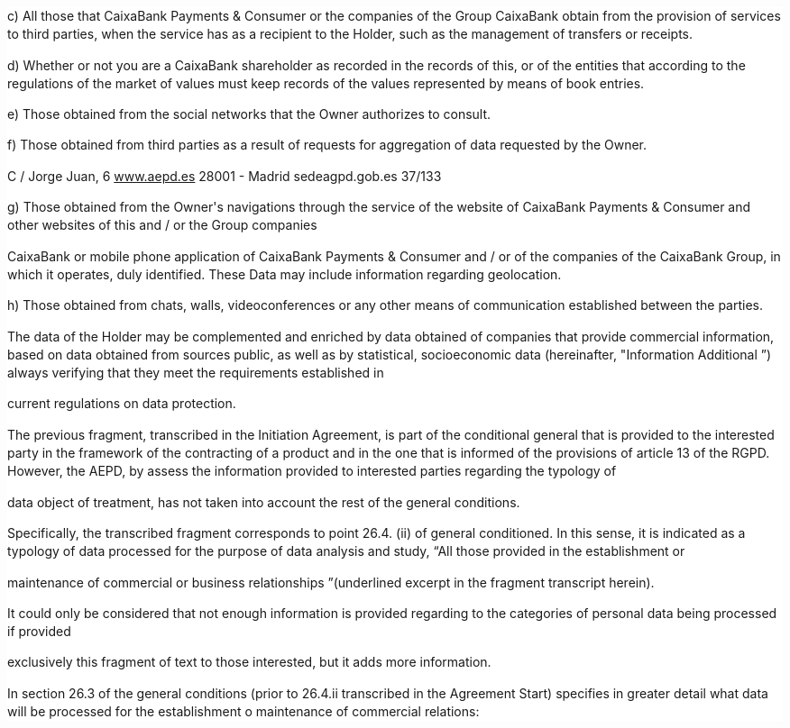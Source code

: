 c) All those that CaixaBank Payments & Consumer or the companies of the Group
CaixaBank obtain from the provision of services to third parties, when the service has
as a recipient to the Holder, such as the management of transfers or receipts.

d) Whether or not you are a CaixaBank shareholder as recorded in the records of
this, or of the entities that according to the regulations of the market of
values must keep records of the values represented by means of
book entries.

e) Those obtained from the social networks that the Owner authorizes to consult.

f) Those obtained from third parties as a result of requests for aggregation of
data requested by the Owner.

C / Jorge Juan, 6 www.aepd.es
28001 - Madrid sedeagpd.gob.es 37/133

g) Those obtained from the Owner's navigations through the service of the website of
CaixaBank Payments & Consumer and other websites of this and / or the Group companies

CaixaBank or mobile phone application of CaixaBank Payments & Consumer and / or of
the companies of the CaixaBank Group, in which it operates, duly identified. These
Data may include information regarding geolocation.

h) Those obtained from chats, walls, videoconferences or any other means of
communication established between the parties.

The data of the Holder may be complemented and enriched by data obtained
of companies that provide commercial information, based on data obtained from sources
public, as well as by statistical, socioeconomic data (hereinafter, "Information
Additional ”) always verifying that they meet the requirements established in

current regulations on data protection.

The previous fragment, transcribed in the Initiation Agreement, is part of the conditional
general that is provided to the interested party in the framework of the contracting of a product and in
the one that is informed of the provisions of article 13 of the RGPD. However, the AEPD, by
assess the information provided to interested parties regarding the typology of

data object of treatment, has not taken into account the rest of the general conditions.

Specifically, the transcribed fragment corresponds to point 26.4. (ii) of
general conditioned. In this sense, it is indicated as a typology of data processed for
the purpose of data analysis and study, “All those provided in the establishment or

maintenance of commercial or business relationships ”(underlined excerpt in the
fragment transcript herein).

It could only be considered that not enough information is provided regarding
to the categories of personal data being processed if provided

exclusively this fragment of text to those interested, but it adds more
information.

In section 26.3 of the general conditions (prior to 26.4.ii transcribed in the Agreement
Start) specifies in greater detail what data will be processed for the establishment
o maintenance of commercial relations:
